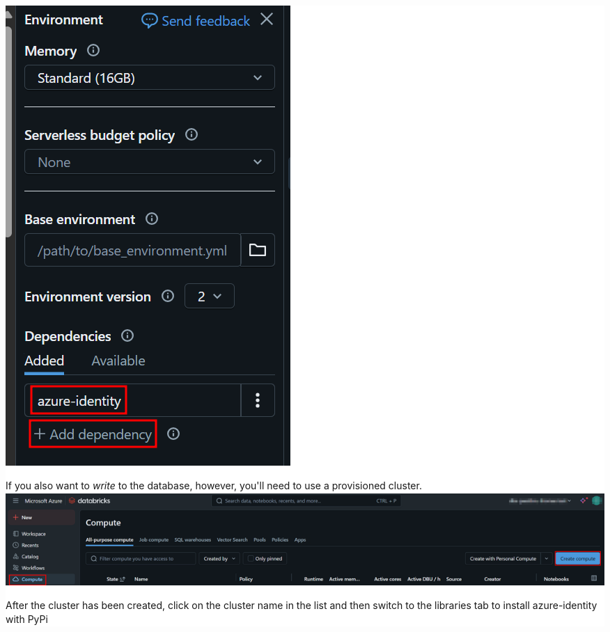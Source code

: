 ![azure-identity](./databricks/AddServerlessClusterLibrary.png)

If you also want to *write* to the database, however, you'll need to use a provisioned cluster.
![create-cluster](./databricks/CreateCluster.png)

After the cluster has been created, click on the cluster name in the list and then switch to the libraries tab to install azure-identity with PyPi